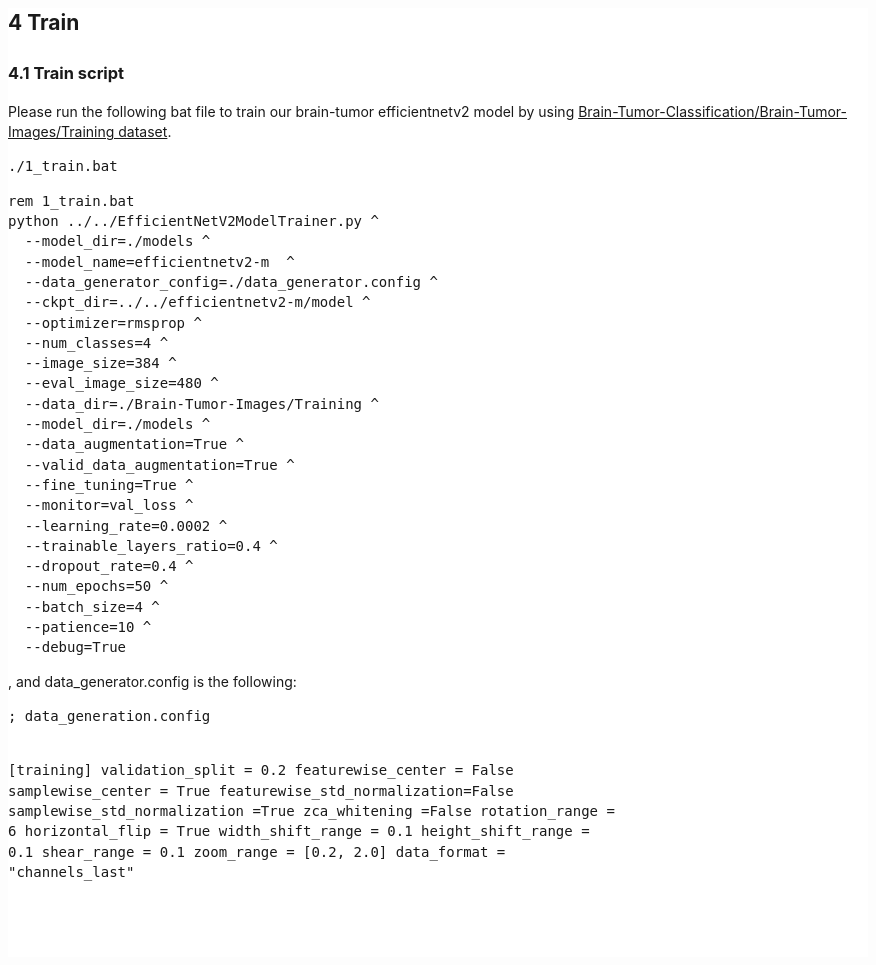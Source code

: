 <h2>
<a id="4">4 Train</a>

</h2>
<h3>
<a id="4.1">4.1 Train script</a>
</h3>
Please run the following bat file to train our brain-tumor efficientnetv2 model 
by using <a href="./projects/Brain-Tumor-Classification/Brain-Tumor-Images/Training">Brain-Tumor-Classification/Brain-Tumor-Images/Training dataset</a>.<br>
<pre>
./1_train.bat
</pre>
<pre>
rem 1_train.bat
python ../../EfficientNetV2ModelTrainer.py ^
  --model_dir=./models ^
  --model_name=efficientnetv2-m  ^
  --data_generator_config=./data_generator.config ^
  --ckpt_dir=../../efficientnetv2-m/model ^
  --optimizer=rmsprop ^
  --num_classes=4 ^
  --image_size=384 ^
  --eval_image_size=480 ^
  --data_dir=./Brain-Tumor-Images/Training ^
  --model_dir=./models ^
  --data_augmentation=True ^
  --valid_data_augmentation=True ^
  --fine_tuning=True ^
  --monitor=val_loss ^
  --learning_rate=0.0002 ^
  --trainable_layers_ratio=0.4 ^
  --dropout_rate=0.4 ^
  --num_epochs=50 ^
  --batch_size=4 ^
  --patience=10 ^
  --debug=True  
</pre>
, and data_generator.config is the following:<br>
<pre>
; data_generation.config

[training]
validation_split   = 0.2
featurewise_center = False
samplewise_center  = True
featurewise_std_normalization=False
samplewise_std_normalization  =True
zca_whitening                =False
rotation_range     = 6
horizontal_flip    = True
width_shift_range  = 0.1
height_shift_range = 0.1
shear_range        = 0.1
zoom_range         = [0.2, 2.0]
data_format        = "channels_last"
